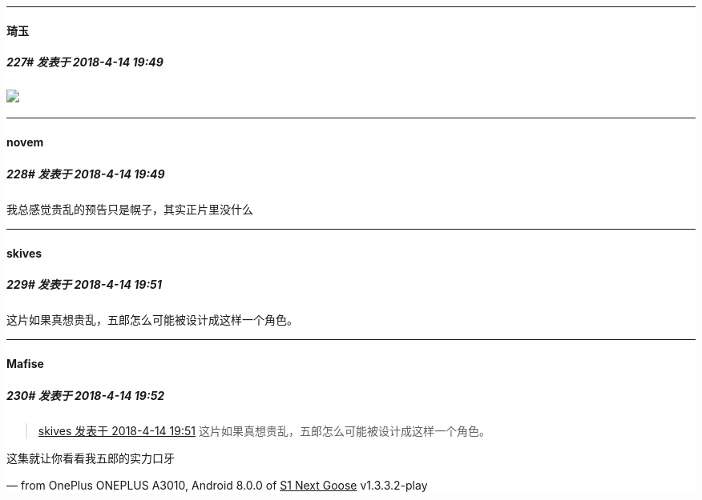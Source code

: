 
-----

####  琦玉  
##### 227#       发表于 2018-4-14 19:49



<img src="https://wx3.sinaimg.cn/mw690/a3a01dcbly1fqceyfso4wj20dw09s74s.jpg" referrerpolicy="no-referrer">







-----

####  novem  
##### 228#       发表于 2018-4-14 19:49




我总感觉贵乱的预告只是幌子，其实正片里没什么







-----

####  skives  
##### 229#       发表于 2018-4-14 19:51




这片如果真想贵乱，五郎怎么可能被设计成这样一个角色。







-----

####  Mafise  
##### 230#       发表于 2018-4-14 19:52



<blockquote><a href="httphttps://bbs.saraba1st.com/2b/forum.php?mod=redirect&amp;goto=findpost&amp;pid=39232843&amp;ptid=1628823" target="_blank">skives 发表于 2018-4-14 19:51</a>
这片如果真想贵乱，五郎怎么可能被设计成这样一个角色。</blockquote>
这集就让你看看我五郎的实力口牙

— from OnePlus ONEPLUS A3010, Android 8.0.0 of [S1 Next Goose](https://pan.baidu.com/s/1mi43uRm) v1.3.3.2-play





